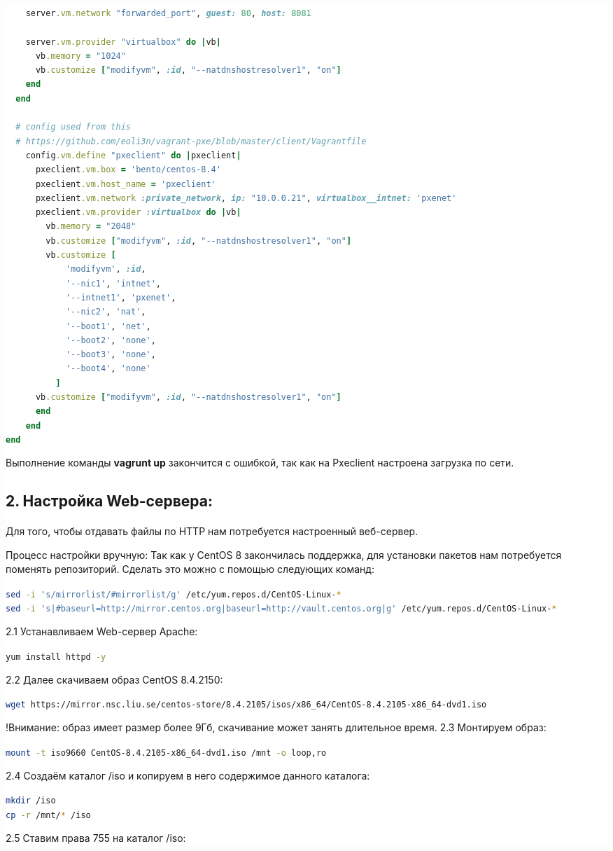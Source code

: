 ```Ruby
    server.vm.network "forwarded_port", guest: 80, host: 8081
  
    server.vm.provider "virtualbox" do |vb|
      vb.memory = "1024"
      vb.customize ["modifyvm", :id, "--natdnshostresolver1", "on"]
    end
  end
  
  # config used from this
  # https://github.com/eoli3n/vagrant-pxe/blob/master/client/Vagrantfile
    config.vm.define "pxeclient" do |pxeclient|
      pxeclient.vm.box = 'bento/centos-8.4'
      pxeclient.vm.host_name = 'pxeclient'
      pxeclient.vm.network :private_network, ip: "10.0.0.21", virtualbox__intnet: 'pxenet'
      pxeclient.vm.provider :virtualbox do |vb|
        vb.memory = "2048"
        vb.customize ["modifyvm", :id, "--natdnshostresolver1", "on"]
        vb.customize [
            'modifyvm', :id,
            '--nic1', 'intnet',
            '--intnet1', 'pxenet',
            '--nic2', 'nat',
            '--boot1', 'net',
            '--boot2', 'none',
            '--boot3', 'none',
            '--boot4', 'none'
          ]
      vb.customize ["modifyvm", :id, "--natdnshostresolver1", "on"]
      end
    end  
end
```
Выполнение команды **vagrunt up** закончится с ошибкой, так как на Pxeclient настроена загрузка по сети.

## 2. Настройка Web-сервера:
Для того, чтобы отдавать файлы по HTTP нам потребуется настроенный веб-сервер.

Процесс настройки вручную: 
Так как у CentOS 8 закончилась поддержка, для установки пакетов нам потребуется поменять репозиторий. Сделать это можно с помощью следующих команд:
```bash
sed -i 's/mirrorlist/#mirrorlist/g' /etc/yum.repos.d/CentOS-Linux-*
sed -i 's|#baseurl=http://mirror.centos.org|baseurl=http://vault.centos.org|g' /etc/yum.repos.d/CentOS-Linux-*
```
2.1 Устанавливаем Web-сервер Apache:
```bash
yum install httpd -y
```
2.2 Далее скачиваем образ CentOS 8.4.2150:
```bash
wget https://mirror.nsc.liu.se/centos-store/8.4.2105/isos/x86_64/CentOS-8.4.2105-x86_64-dvd1.iso 
```
!Внимание: образ имеет размер более 9Гб, скачивание может занять длительное время.
2.3 Монтируем образ:
```bash
mount -t iso9660 CentOS-8.4.2105-x86_64-dvd1.iso /mnt -o loop,ro
```
2.4 Создаём каталог /iso и копируем в него содержимое данного каталога:
```bash
mkdir /iso
cp -r /mnt/* /iso
```
2.5 Ставим права 755 на каталог /iso:
